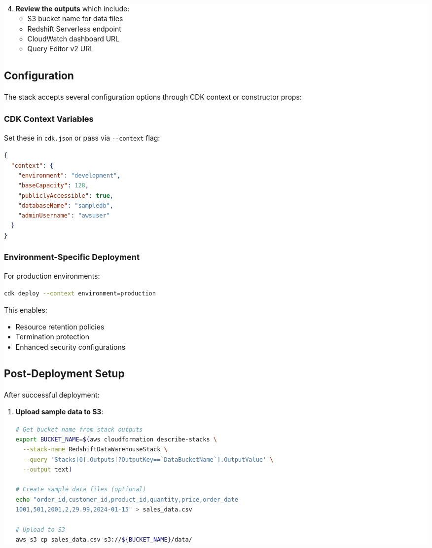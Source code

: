 4. **Review the outputs** which include:
   - S3 bucket name for data files
   - Redshift Serverless endpoint
   - CloudWatch dashboard URL
   - Query Editor v2 URL

## Configuration

The stack accepts several configuration options through CDK context or constructor props:

### CDK Context Variables

Set these in `cdk.json` or pass via `--context` flag:

```json
{
  "context": {
    "environment": "development",
    "baseCapacity": 128,
    "publiclyAccessible": true,
    "databaseName": "sampledb",
    "adminUsername": "awsuser"
  }
}
```

### Environment-Specific Deployment

For production environments:

```bash
cdk deploy --context environment=production
```

This enables:
- Resource retention policies
- Termination protection
- Enhanced security configurations

## Post-Deployment Setup

After successful deployment:

1. **Upload sample data to S3**:
   ```bash
   # Get bucket name from stack outputs
   export BUCKET_NAME=$(aws cloudformation describe-stacks \
     --stack-name RedshiftDataWarehouseStack \
     --query 'Stacks[0].Outputs[?OutputKey==`DataBucketName`].OutputValue' \
     --output text)
   
   # Create sample data files (optional)
   echo "order_id,customer_id,product_id,quantity,price,order_date
   1001,501,2001,2,29.99,2024-01-15" > sales_data.csv
   
   # Upload to S3
   aws s3 cp sales_data.csv s3://${BUCKET_NAME}/data/
   ```
